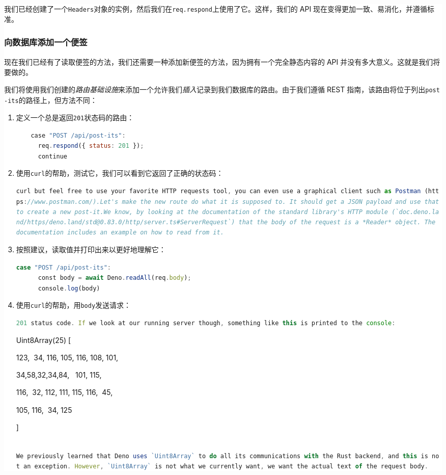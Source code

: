 我们已经创建了一个`Headers`对象的实例，然后我们在`req.respond`上使用了它。这样，我们的 API 现在变得更加一致、易消化，并遵循标准。

### 向数据库添加一个便签

现在我们已经有了读取便签的方法，我们还需要一种添加新便签的方法，因为拥有一个完全静态内容的 API 并没有多大意义。这就是我们将要做的。

我们将使用我们创建的*路由基础设施*来添加一个允许我们*插入*记录到我们数据库的路由。由于我们遵循 REST 指南，该路由将位于列出`post-its`的路径上，但方法不同：

1.  定义一个总是返回`201`状态码的路由：

    ```js
        case "POST /api/post-its":
          req.respond({ status: 201 });
          continue
    ```

1.  使用`curl`的帮助，测试它，我们可以看到它返回了正确的状态码：

    ```js
    curl but feel free to use your favorite HTTP requests tool, you can even use a graphical client such as Postman (https://www.postman.com/).Let's make the new route do what it is supposed to. It should get a JSON payload and use that to create a new post-it.We know, by looking at the documentation of the standard library's HTTP module (`doc.deno.land/https/deno.land/std@0.83.0/http/server.ts#ServerRequest`) that the body of the request is a *Reader* object. The documentation includes an example on how to read from it.
    ```

1.  按照建议，读取值并打印出来以更好地理解它：

    ```js
    case "POST /api/post-its":
          const body = await Deno.readAll(req.body);
          console.log(body) 
    ```

1.  使用`curl`的帮助，用`body`发送请求：

    ```js
    201 status code. If we look at our running server though, something like this is printed to the console:

    ```

    Uint8Array(25) [

    123,  34, 116, 105, 116, 108, 101,

    34,58,32,34,84,   101, 115,

    116,  32, 112, 111, 115, 116,  45,

    105, 116,  34, 125

    ]

    ```js

    We previously learned that Deno uses `Uint8Array` to do all its communications with the Rust backend, and this is not an exception. However, `Uint8Array` is not what we currently want, we want the actual text of the request body. 
    ```
